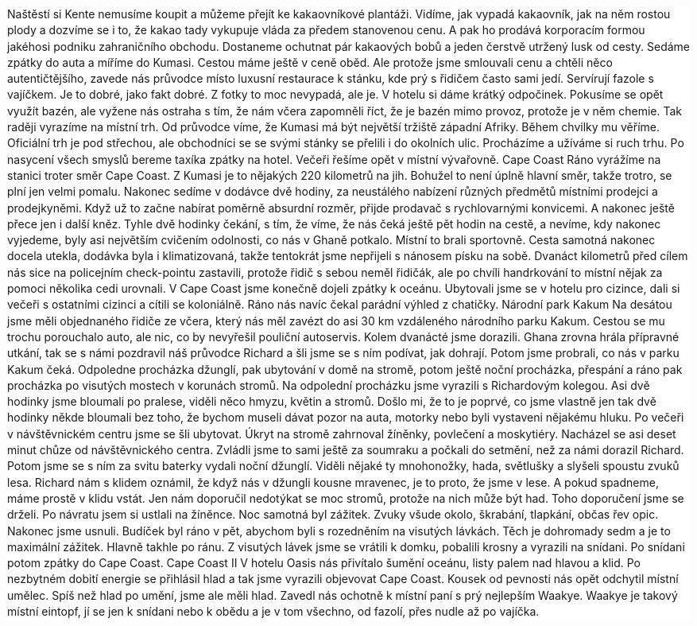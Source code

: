 Naštěstí si Kente nemusíme koupit a můžeme přejít ke kakaovníkové plantáži. Vidíme, jak vypadá kakaovník, jak na něm rostou plody a dozvíme se i to, že kakao tady vykupuje vláda za předem stanovenou cenu. A pak ho prodává korporacím formou jakéhosi podniku zahraničního obchodu.
Dostaneme ochutnat pár kakaových bobů a jeden čerstvě utržený lusk od cesty. Sedáme zpátky do auta a míříme do Kumasi. Cestou máme ještě v ceně oběd. Ale protože jsme smlouvali cenu a chtěli něco autentičtějšího, zavede nás průvodce místo luxusní restaurace k stánku, kde prý s řidičem často sami jedí.
Servírují fazole s vajíčkem. Je to dobré, jako fakt dobré. Z fotky to moc nevypadá, ale je.
V hotelu si dáme krátký odpočinek. Pokusíme se opět využít bazén, ale vyžene nás ostraha s tím, že nám včera zapomněli říct, že je bazén mimo provoz, protože je v něm chemie. Tak raději vyrazíme na místní trh. Od průvodce víme, že Kumasi má být největší tržiště západní Afriky. Během chvilky mu věříme.
Oficiální trh je pod střechou, ale obchodníci se se svými stánky se přelili i do okolních ulic. Procházíme a užíváme si ruch trhu.
Po nasycení všech smyslů bereme taxíka zpátky na hotel.
Večeři řešíme opět v místní vývařovně.
Cape Coast
Ráno vyrážíme na stanici troter směr Cape Coast. Z Kumasi je to nějakých 220 kilometrů na jih. Bohužel to není úplně hlavní směr, takže trotro, se plní jen velmi pomalu. Nakonec sedíme v dodávce dvě hodiny, za neustálého nabízení různých předmětů místními prodejci a prodejkyněmi. Když už to začne nabírat poměrně absurdní rozměr, přijde prodavač s rychlovarnými konvicemi. A nakonec ještě přece jen i další kněz.
Tyhle dvě hodinky čekání, s tím, že víme, že nás čeká ještě pět hodin na cestě, a nevíme, kdy nakonec vyjedeme, byly asi největším cvičením odolnosti, co nás v Ghaně potkalo. Místní to brali sportovně. Cesta samotná nakonec docela utekla, dodávka byla i klimatizovaná, takže tentokrát jsme nepřijeli s nánosem písku na sobě.
Dvanáct kilometrů před cílem nás sice na policejním check-pointu zastavili, protože řidič s sebou neměl řidičák, ale po chvíli handrkování to místní nějak za pomoci několika cedi urovnali.
V Cape Coast jsme konečně dojeli zpátky k oceánu. Ubytovali jsme se v hotelu pro cizince, dali si večeři s ostatními cizinci a cítili se koloniálně.
Ráno nás navíc čekal parádní výhled z chatičky.
Národní park Kakum
Na desátou jsme měli objednaného řidiče ze včera, který nás měl zavézt do asi 30 km vzdáleného národního parku Kakum. Cestou se mu trochu porouchalo auto, ale nic, co by nevyřešil pouliční autoservis. Kolem dvanácté jsme dorazili. Ghana zrovna hrála přípravné utkání, tak se s námi pozdravil náš průvodce Richard a šli jsme se s ním podívat, jak dohrají.
Potom jsme probrali, co nás v parku Kakum čeká. Odpoledne procházka džunglí, pak ubytování v domě na stromě, potom ještě noční procházka, přespání a ráno pak procházka po visutých mostech v korunách stromů.
Na odpolední procházku jsme vyrazili s Richardovým kolegou. Asi dvě hodinky jsme bloumali po pralese, viděli něco hmyzu, květin a stromů. Došlo mi, že to je poprvé, co jsme vlastně jen tak dvě hodinky někde bloumali bez toho, že bychom museli dávat pozor na auta, motorky nebo byli vystaveni nějakému hluku.
Po večeři v návštěvnickém centru jsme se šli ubytovat.
Úkryt na stromě zahrnoval žíněnky, povlečení a moskytiéry. Nacházel se asi deset minut chůze od návštěvnického centra. Zvládli jsme to sami ještě za soumraku a počkali do setmění, než za námi dorazil Richard.
Potom jsme se s ním za svitu baterky vydali noční džunglí. Viděli nějaké ty mnohonožky, hada, světlušky a slyšeli spoustu zvuků lesa. Richard nám s klidem oznámil, že když nás v džungli kousne mravenec, je to proto, že jsme v lese. A pokud spadneme, máme prostě v klidu vstát. Jen nám doporučil nedotýkat se moc stromů, protože na nich může být had. Toho doporučení jsme se drželi.
Po návratu jsem si ustlali na žíněnce. Noc samotná byl zážitek. Zvuky všude okolo, škrabání, tlapkání, občas řev opic. Nakonec jsme usnuli. Budíček byl ráno v pět, abychom byli s rozedněním na visutých lávkách.
Těch je dohromady sedm a je to maximální zážitek. Hlavně takhle po ránu.
Z visutých lávek jsme se vrátili k domku, pobalili krosny a vyrazili na snídani. Po snídani potom zpátky do Cape Coast.
Cape Coast II
V hotelu Oasis nás přivítalo šumění oceánu, listy palem nad hlavou a klid.
Po nezbytném dobití energie se přihlásil hlad a tak jsme vyrazili objevovat Cape Coast. Kousek od pevnosti nás opět odchytil místní umělec. Spíš než hlad po umění, jsme ale měli hlad. Zavedl nás ochotně k místní paní s prý nejlepším Waakye. Waakye je takový místní eintopf, jí se jen k snídani nebo k obědu a je v tom všechno, od fazolí, přes nudle až po vajíčka.